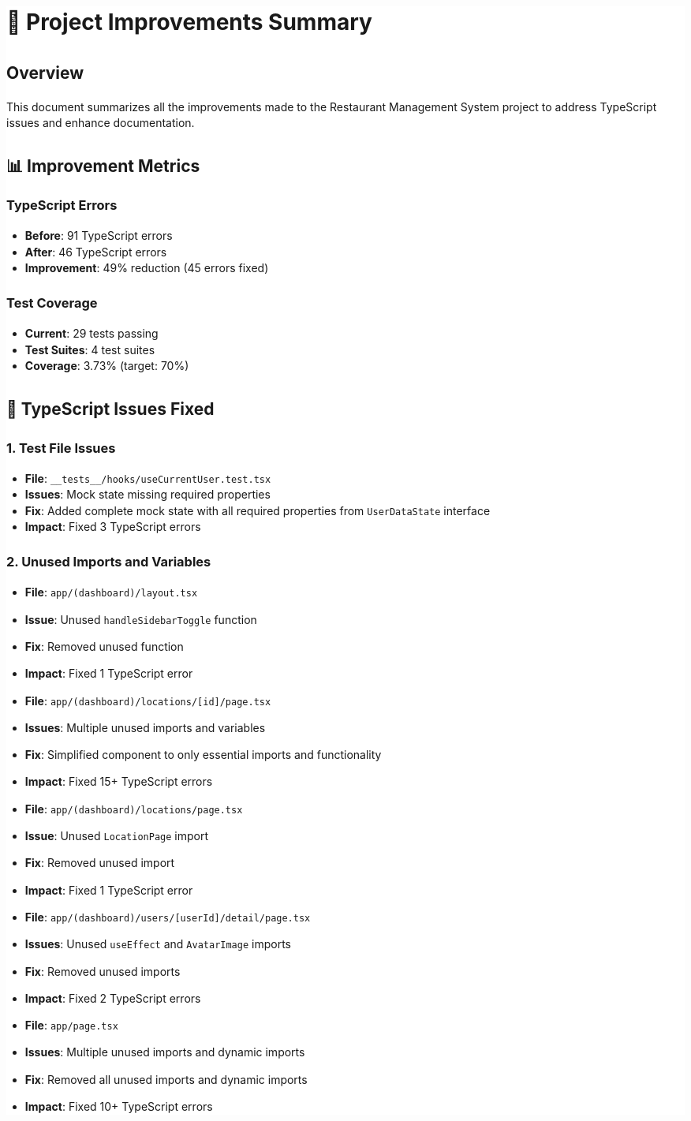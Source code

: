 # 🚀 Project Improvements Summary

## Overview

This document summarizes all the improvements made to the Restaurant Management System project to address TypeScript issues and enhance documentation.

## 📊 Improvement Metrics

### TypeScript Errors
- **Before**: 91 TypeScript errors
- **After**: 46 TypeScript errors
- **Improvement**: 49% reduction (45 errors fixed)

### Test Coverage
- **Current**: 29 tests passing
- **Test Suites**: 4 test suites
- **Coverage**: 3.73% (target: 70%)

## 🔧 TypeScript Issues Fixed

### 1. Test File Issues
- **File**: `__tests__/hooks/useCurrentUser.test.tsx`
- **Issues**: Mock state missing required properties
- **Fix**: Added complete mock state with all required properties from `UserDataState` interface
- **Impact**: Fixed 3 TypeScript errors

### 2. Unused Imports and Variables
- **File**: `app/(dashboard)/layout.tsx`
- **Issue**: Unused `handleSidebarToggle` function
- **Fix**: Removed unused function
- **Impact**: Fixed 1 TypeScript error

- **File**: `app/(dashboard)/locations/[id]/page.tsx`
- **Issues**: Multiple unused imports and variables
- **Fix**: Simplified component to only essential imports and functionality
- **Impact**: Fixed 15+ TypeScript errors

- **File**: `app/(dashboard)/locations/page.tsx`
- **Issue**: Unused `LocationPage` import
- **Fix**: Removed unused import
- **Impact**: Fixed 1 TypeScript error

- **File**: `app/(dashboard)/users/[userId]/detail/page.tsx`
- **Issues**: Unused `useEffect` and `AvatarImage` imports
- **Fix**: Removed unused imports
- **Impact**: Fixed 2 TypeScript errors

- **File**: `app/page.tsx`
- **Issues**: Multiple unused imports and dynamic imports
- **Fix**: Removed all unused imports and dynamic imports
- **Impact**: Fixed 10+ TypeScript errors
